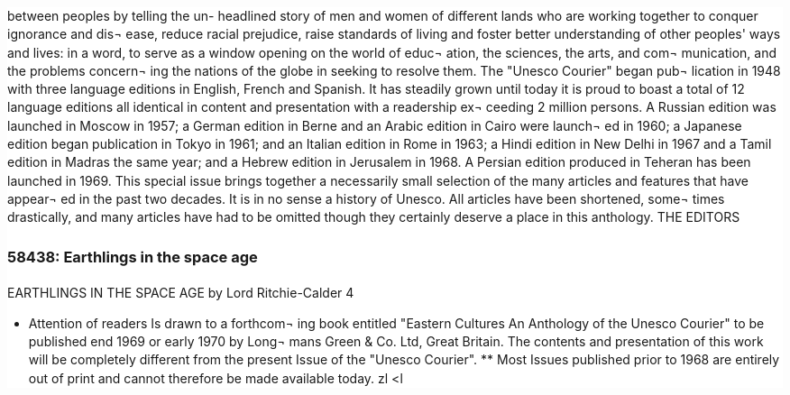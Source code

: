 between peoples by telling the un-
headlined story of men and women
of different lands who are working
together to conquer ignorance and dis¬
ease, reduce racial prejudice, raise
standards of living and foster better
understanding of other peoples' ways
and lives: in a word, to serve as a
window opening on the world of educ¬
ation, the sciences, the arts, and com¬
munication, and the problems concern¬
ing the nations of the globe in seeking
to resolve them.
The "Unesco Courier" began pub¬
lication in 1948 with three language
editions in English, French and Spanish.
It has steadily grown until today it is
proud to boast a total of 12 language
editions all identical in content and
presentation with a readership ex¬
ceeding 2 million persons. A Russian
edition was launched in Moscow in
1957; a German edition in Berne and
an Arabic edition in Cairo were launch¬
ed in 1960; a Japanese edition began
publication in Tokyo in 1961; and an
Italian edition in Rome in 1963; a Hindi
edition in New Delhi in 1967 and a
Tamil edition in Madras the same year;
and a Hebrew edition in Jerusalem in
1968. A Persian edition produced in
Teheran has been launched in 1969.
This special issue brings together a
necessarily small selection of the many
articles and features that have appear¬
ed in the past two decades. It is in
no sense a history of Unesco. All
articles have been shortened, some¬
times drastically, and many articles
have had to be omitted though they
certainly deserve a place in this
anthology.
THE EDITORS

### 58438: Earthlings in the space age
EARTHLINGS IN
THE SPACE AGE
by Lord Ritchie-Calder
4
* Attention of readers Is drawn to a forthcom¬
ing book entitled "Eastern Cultures An
Anthology of the Unesco Courier" to be
published end 1969 or early 1970 by Long¬
mans Green & Co. Ltd, Great Britain. The
contents and presentation of this work will
be completely different from the present
Issue of the "Unesco Courier".
** Most Issues published prior to 1968 are
entirely out of print and cannot therefore be
made available today.
zl
<l